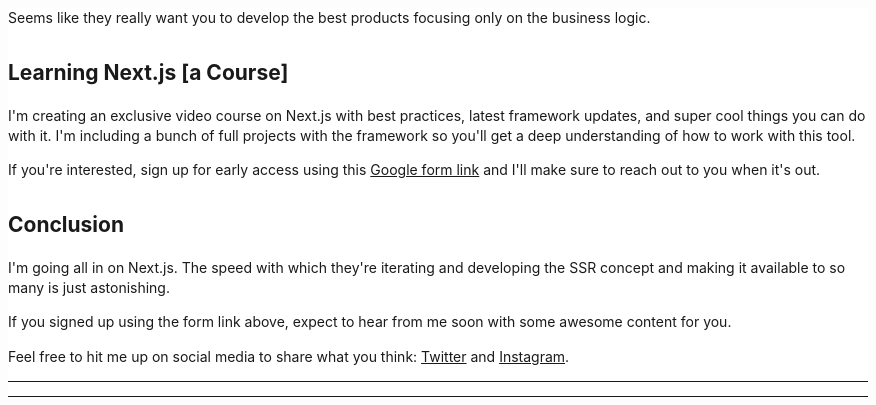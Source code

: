<p>Seems like they really want you to develop the best products focusing only on the business logic.</p>
<h2 id="learning-next-js-a-course-">Learning Next.js [a Course]</h2>
<p>I'm creating an exclusive video course on Next.js with best practices, latest framework updates, and super cool things you can do with it. I'm including a bunch of full projects with the framework so you'll get a deep understanding of how to work with this tool.</p>
<p>If you're interested, sign up for early access using this <a href="https://forms.gle/5eZAR3rZvexzBcno7" rel="noopener nofollow">Google form link</a> and I'll make sure to reach out to you when it's out.</p>
<h2 id="conclusion">Conclusion</h2>
<p>I'm going all in on Next.js. The speed with which they're iterating and developing the SSR concept and making it available to so many is just astonishing. </p>
<p>If you signed up using the form link above, expect to hear from me soon with some awesome content for you.</p>
<p>Feel free to hit me up on social media to share what you think: <a href="https://twitter.com/mehulmpt">Twitter</a> and <a href="https://instagram.com/mehulmpt">Instagram</a>.</p>
</div>
<hr>
<hr>
</section>
</article>
</div>
</main>
</div>


